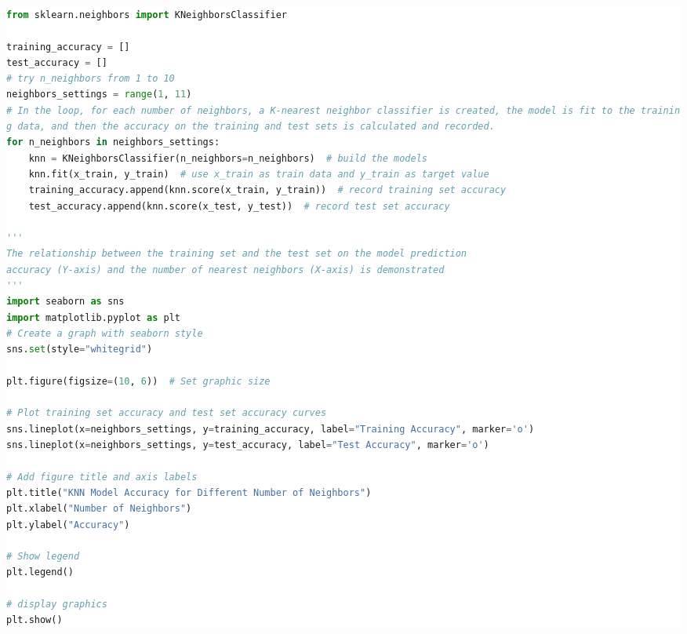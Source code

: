 

```python
from sklearn.neighbors import KNeighborsClassifier

training_accuracy = []
test_accuracy = []
# try n_neighbors from 1 to 10
neighbors_settings = range(1, 11)
# In the loop, for each number of neighbors, a K-nearest neighbor classifier is created, the model is fit to the training data, and then the accuracy on the training and test sets is calculated and recorded.
for n_neighbors in neighbors_settings:
    knn = KNeighborsClassifier(n_neighbors=n_neighbors)  # build the models
    knn.fit(x_train, y_train)  # use x_train as train data and y_train as target value
    training_accuracy.append(knn.score(x_train, y_train))  # record training set accuracy
    test_accuracy.append(knn.score(x_test, y_test))  # record test set accuracy

'''
The relationship between the training set and the test set on the model prediction
accuracy (Y-axis) and the number of nearest neighbors (X-axis) is demonstrated
'''
import seaborn as sns
import matplotlib.pyplot as plt
# Create a graph with seaborn style
sns.set(style="whitegrid")

plt.figure(figsize=(10, 6))  # Set graphic size

# Plot training set accuracy and test set accuracy curves
sns.lineplot(x=neighbors_settings, y=training_accuracy, label="Training Accuracy", marker='o')
sns.lineplot(x=neighbors_settings, y=test_accuracy, label="Test Accuracy", marker='o')

# Add figure title and axis labels
plt.title("KNN Model Accuracy for Different Number of Neighbors")
plt.xlabel("Number of Neighbors")
plt.ylabel("Accuracy")

# Show legend
plt.legend()

# display graphics
plt.show()
```


    